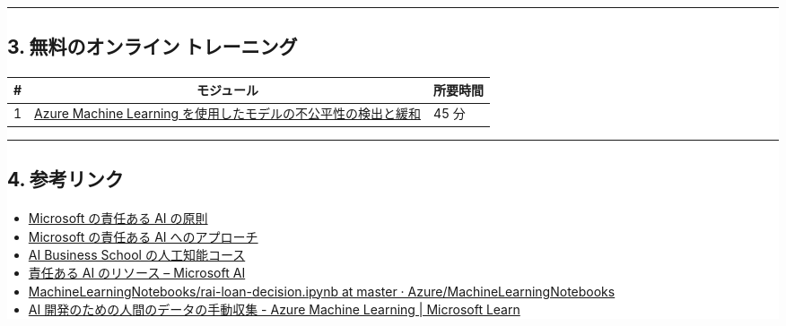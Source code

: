 
---


## 3. 無料のオンライン トレーニング

| #   | モジュール | 所要時間 |
| --- | -------- | ------- |
| 1 | [Azure Machine Learning を使用したモデルの不公平性の検出と緩和](https://learn.microsoft.com/ja-jp/azure/machine-learning/) | 45 分 |


---


## 4. 参考リンク

* [Microsoft の責任ある AI の原則](https://www.microsoft.com/ja-jp/ai/responsible-ai)
* [Microsoft の責任ある AI へのアプローチ](https://www.microsoft.com/ja-jp/ai/our-approach)
* [AI Business School の人工知能コース](https://www.microsoft.com/ja-jp/ai/ai-business-school)
* [責任ある AI のリソース – Microsoft AI](https://www.microsoft.com/ja-jp/ai/responsible-ai-resources)
* [MachineLearningNotebooks/rai-loan-decision.ipynb at master · Azure/MachineLearningNotebooks](https://github.com/Azure/MachineLearningNotebooks/blob/master/how-to-use-azureml/responsible-ai/visualize-upload-loan-decision/rai-loan-decision.ipynb)
* [AI 開発のための人間のデータの手動収集 - Azure Machine Learning | Microsoft Learn](https://learn.microsoft.com/ja-jp/azure/machine-learning/concept-sourcing-human-data)